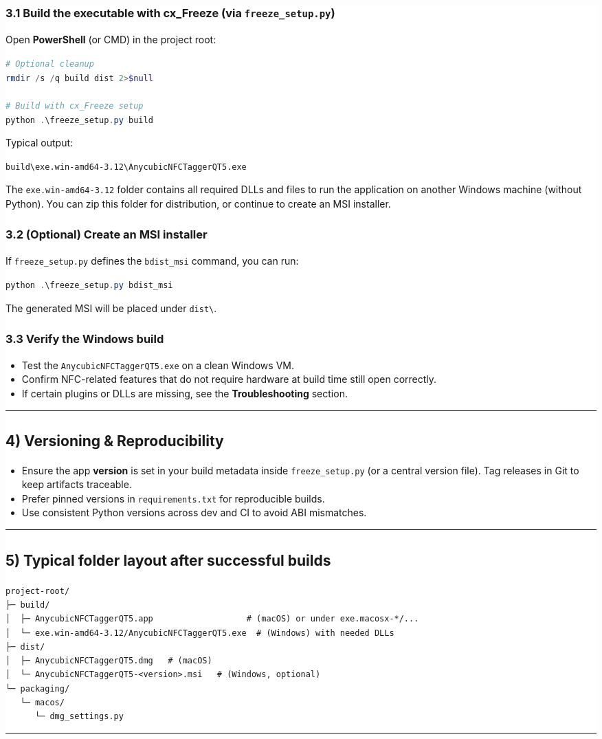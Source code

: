 ### 3.1 Build the executable with cx_Freeze (via `freeze_setup.py`)

Open **PowerShell** (or CMD) in the project root:

```powershell
# Optional cleanup
rmdir /s /q build dist 2>$null

# Build with cx_Freeze setup
python .\freeze_setup.py build
```

Typical output:
```
build\exe.win-amd64-3.12\AnycubicNFCTaggerQT5.exe
```
The `exe.win-amd64-3.12` folder contains all required DLLs and files to run the application on another Windows machine (without Python). You can zip this folder for distribution, or continue to create an MSI installer.

### 3.2 (Optional) Create an MSI installer

If `freeze_setup.py` defines the `bdist_msi` command, you can run:

```powershell
python .\freeze_setup.py bdist_msi
```
The generated MSI will be placed under `dist\`.

### 3.3 Verify the Windows build

- Test the `AnycubicNFCTaggerQT5.exe` on a clean Windows VM.
- Confirm NFC-related features that do not require hardware at build time still open correctly.
- If certain plugins or DLLs are missing, see the **Troubleshooting** section.

---

## 4) Versioning & Reproducibility

- Ensure the app **version** is set in your build metadata inside `freeze_setup.py` (or a central version file). Tag releases in Git to keep artifacts traceable.
- Prefer pinned versions in `requirements.txt` for reproducible builds.
- Use consistent Python versions across dev and CI to avoid ABI mismatches.

---

## 5) Typical folder layout after successful builds

```
project-root/
├─ build/
│  ├─ AnycubicNFCTaggerQT5.app                   # (macOS) or under exe.macosx-*/...
│  └─ exe.win-amd64-3.12/AnycubicNFCTaggerQT5.exe  # (Windows) with needed DLLs
├─ dist/
│  ├─ AnycubicNFCTaggerQT5.dmg   # (macOS)
│  └─ AnycubicNFCTaggerQT5-<version>.msi   # (Windows, optional)
└─ packaging/
   └─ macos/
      └─ dmg_settings.py
```

---